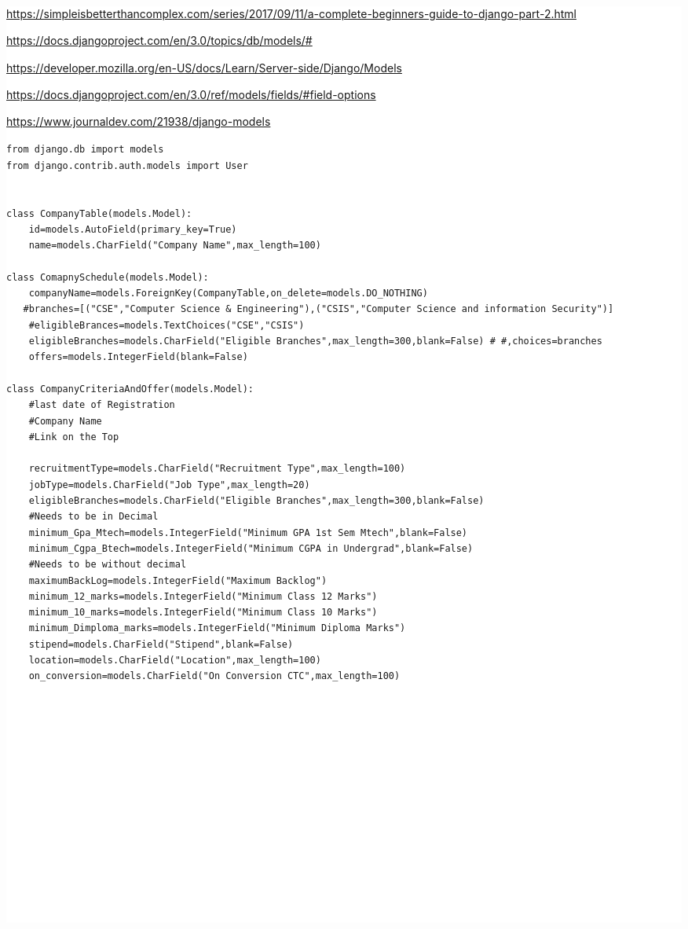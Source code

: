 



https://simpleisbetterthancomplex.com/series/2017/09/11/a-complete-beginners-guide-to-django-part-2.html

https://docs.djangoproject.com/en/3.0/topics/db/models/#

https://developer.mozilla.org/en-US/docs/Learn/Server-side/Django/Models

https://docs.djangoproject.com/en/3.0/ref/models/fields/#field-options

https://www.journaldev.com/21938/django-models

```
from django.db import models
from django.contrib.auth.models import User


class CompanyTable(models.Model):
    id=models.AutoField(primary_key=True)
    name=models.CharField("Company Name",max_length=100)

class ComapnySchedule(models.Model):
    companyName=models.ForeignKey(CompanyTable,on_delete=models.DO_NOTHING)
   #branches=[("CSE","Computer Science & Engineering"),("CSIS","Computer Science and information Security")]
    #eligibleBrances=models.TextChoices("CSE","CSIS") 
    eligibleBranches=models.CharField("Eligible Branches",max_length=300,blank=False) # #,choices=branches
    offers=models.IntegerField(blank=False)

class CompanyCriteriaAndOffer(models.Model):
    #last date of Registration
    #Company Name 
    #Link on the Top

    recruitmentType=models.CharField("Recruitment Type",max_length=100)
    jobType=models.CharField("Job Type",max_length=20)
    eligibleBranches=models.CharField("Eligible Branches",max_length=300,blank=False)
    #Needs to be in Decimal
    minimum_Gpa_Mtech=models.IntegerField("Minimum GPA 1st Sem Mtech",blank=False)
    minimum_Cgpa_Btech=models.IntegerField("Minimum CGPA in Undergrad",blank=False)
    #Needs to be without decimal
    maximumBackLog=models.IntegerField("Maximum Backlog")
    minimum_12_marks=models.IntegerField("Minimum Class 12 Marks")
    minimum_10_marks=models.IntegerField("Minimum Class 10 Marks")
    minimum_Dimploma_marks=models.IntegerField("Minimum Diploma Marks")
    stipend=models.CharField("Stipend",blank=False)
    location=models.CharField("Location",max_length=100)
    on_conversion=models.CharField("On Conversion CTC",max_length=100)
















```